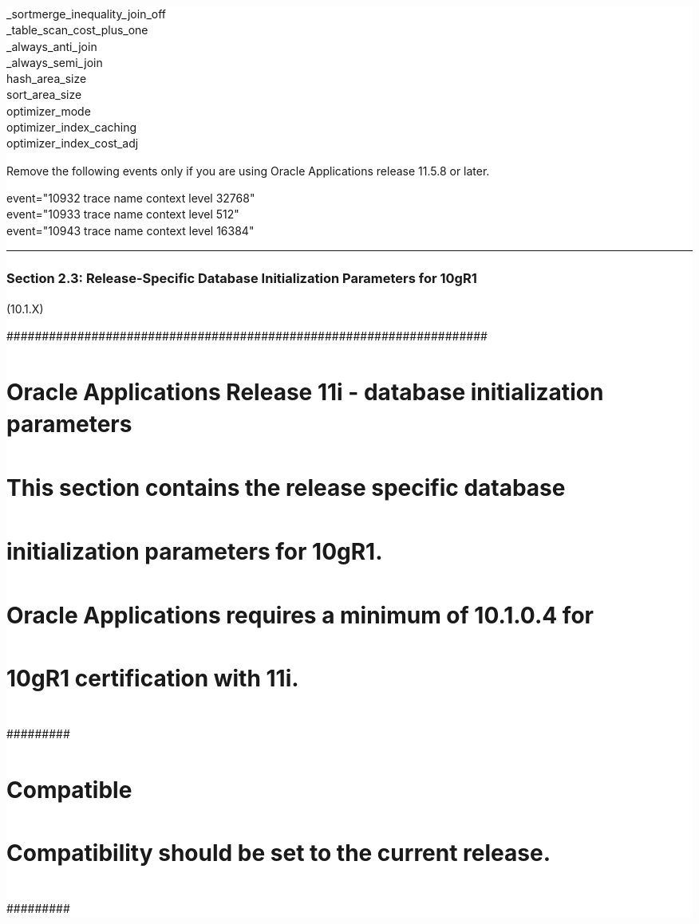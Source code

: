 _sortmerge_inequality_join_off  
_table_scan_cost_plus_one  
_always_anti_join  
_always_semi_join  
hash_area_size  
sort_area_size  
optimizer_mode  
optimizer_index_caching  
optimizer_index_cost_adj

Remove the following events only if you are using Oracle Applications release
11.5.8 or later.

event="10932 trace name context level 32768"  
event="10933 trace name context level 512"  
event="10943 trace name context level 16384"

* * *

### Section 2.3: Release-Specific Database Initialization Parameters for 10gR1
(10.1.X)

####################################################################  
#  
# Oracle Applications Release 11i - database initialization parameters  
#  
# This section contains the release specific database  
# initialization parameters for 10gR1.  
#  
# Oracle Applications requires a minimum of 10.1.0.4 for  
# 10gR1 certification with 11i.  
#

#########  
#  
# Compatible  
#  
# Compatibility should be set to the current release.  
#  
#########
